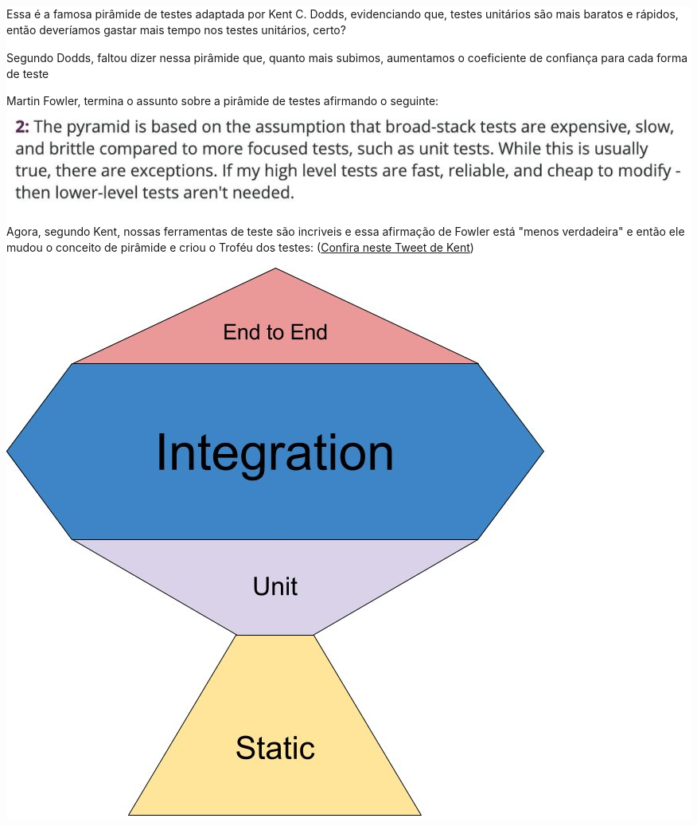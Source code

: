 
Essa é a famosa pirâmide de testes adaptada por Kent C. Dodds, evidenciando que, testes unitários são mais baratos e rápidos, então deveríamos gastar mais tempo nos testes unitários, certo?

Segundo Dodds, faltou dizer nessa pirâmide que, quanto mais subimos, aumentamos o coeficiente de confiança para cada forma de teste

Martin Fowler, termina o assunto sobre a pirâmide de testes afirmando o seguinte:
![Nota de Martin Fowler sobre a pirâmide de testes](martin-fowler.jpeg)

Agora, segundo Kent, nossas ferramentas de teste são incriveis e essa afirmação de Fowler está "menos verdadeira" e então ele mudou o conceito de pirâmide e criou o Troféu dos testes: ([Confira neste Tweet de Kent](https://twitter.com/kentcdodds/status/1141365123296051201?ref_src=twsrc%5Etfw%7Ctwcamp%5Etweetembed%7Ctwterm%5E1141365123296051201%7Ctwgr%5E%7Ctwcon%5Es1_&ref_url=https%3A%2F%2Fkentcdodds.com%2Fblog%2Fwrite-tests))

![Troféu dos testes](test_trophy.jpeg)
